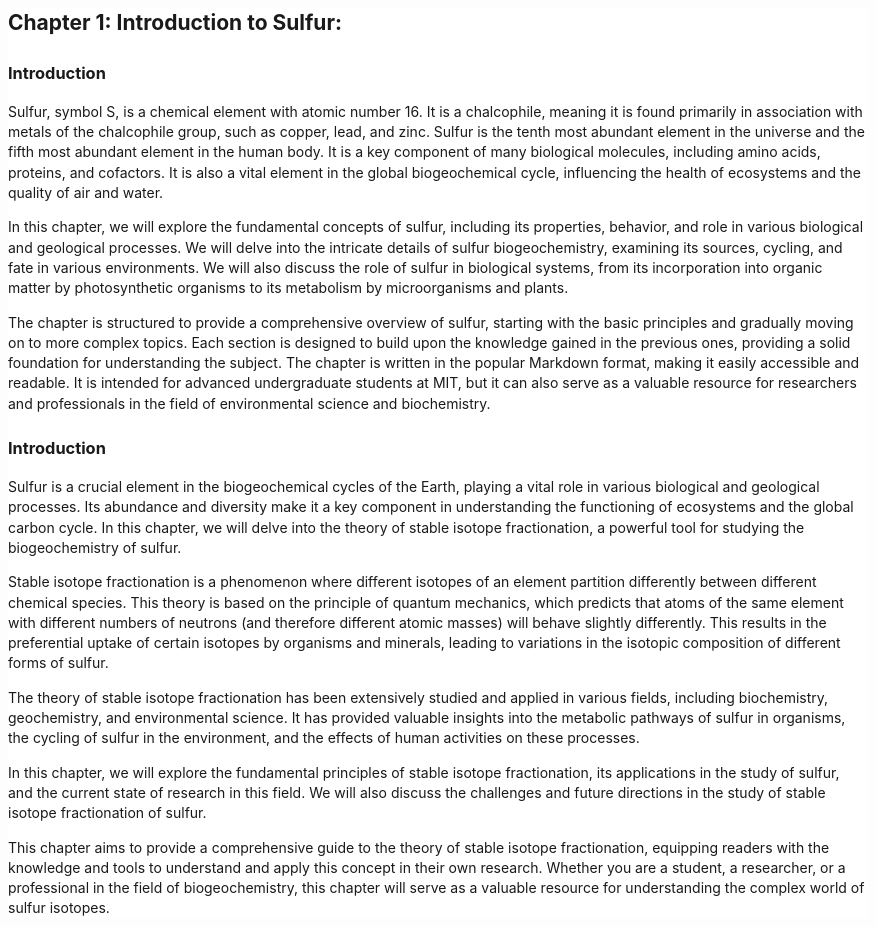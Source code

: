 ## Chapter 1: Introduction to Sulfur:

### Introduction

Sulfur, symbol S, is a chemical element with atomic number 16. It is a chalcophile, meaning it is found primarily in association with metals of the chalcophile group, such as copper, lead, and zinc. Sulfur is the tenth most abundant element in the universe and the fifth most abundant element in the human body. It is a key component of many biological molecules, including amino acids, proteins, and cofactors. It is also a vital element in the global biogeochemical cycle, influencing the health of ecosystems and the quality of air and water.

In this chapter, we will explore the fundamental concepts of sulfur, including its properties, behavior, and role in various biological and geological processes. We will delve into the intricate details of sulfur biogeochemistry, examining its sources, cycling, and fate in various environments. We will also discuss the role of sulfur in biological systems, from its incorporation into organic matter by photosynthetic organisms to its metabolism by microorganisms and plants.

The chapter is structured to provide a comprehensive overview of sulfur, starting with the basic principles and gradually moving on to more complex topics. Each section is designed to build upon the knowledge gained in the previous ones, providing a solid foundation for understanding the subject. The chapter is written in the popular Markdown format, making it easily accessible and readable. It is intended for advanced undergraduate students at MIT, but it can also serve as a valuable resource for researchers and professionals in the field of environmental science and biochemistry.




### Introduction

Sulfur is a crucial element in the biogeochemical cycles of the Earth, playing a vital role in various biological and geological processes. Its abundance and diversity make it a key component in understanding the functioning of ecosystems and the global carbon cycle. In this chapter, we will delve into the theory of stable isotope fractionation, a powerful tool for studying the biogeochemistry of sulfur.

Stable isotope fractionation is a phenomenon where different isotopes of an element partition differently between different chemical species. This theory is based on the principle of quantum mechanics, which predicts that atoms of the same element with different numbers of neutrons (and therefore different atomic masses) will behave slightly differently. This results in the preferential uptake of certain isotopes by organisms and minerals, leading to variations in the isotopic composition of different forms of sulfur.

The theory of stable isotope fractionation has been extensively studied and applied in various fields, including biochemistry, geochemistry, and environmental science. It has provided valuable insights into the metabolic pathways of sulfur in organisms, the cycling of sulfur in the environment, and the effects of human activities on these processes.

In this chapter, we will explore the fundamental principles of stable isotope fractionation, its applications in the study of sulfur, and the current state of research in this field. We will also discuss the challenges and future directions in the study of stable isotope fractionation of sulfur.

This chapter aims to provide a comprehensive guide to the theory of stable isotope fractionation, equipping readers with the knowledge and tools to understand and apply this concept in their own research. Whether you are a student, a researcher, or a professional in the field of biogeochemistry, this chapter will serve as a valuable resource for understanding the complex world of sulfur isotopes.
